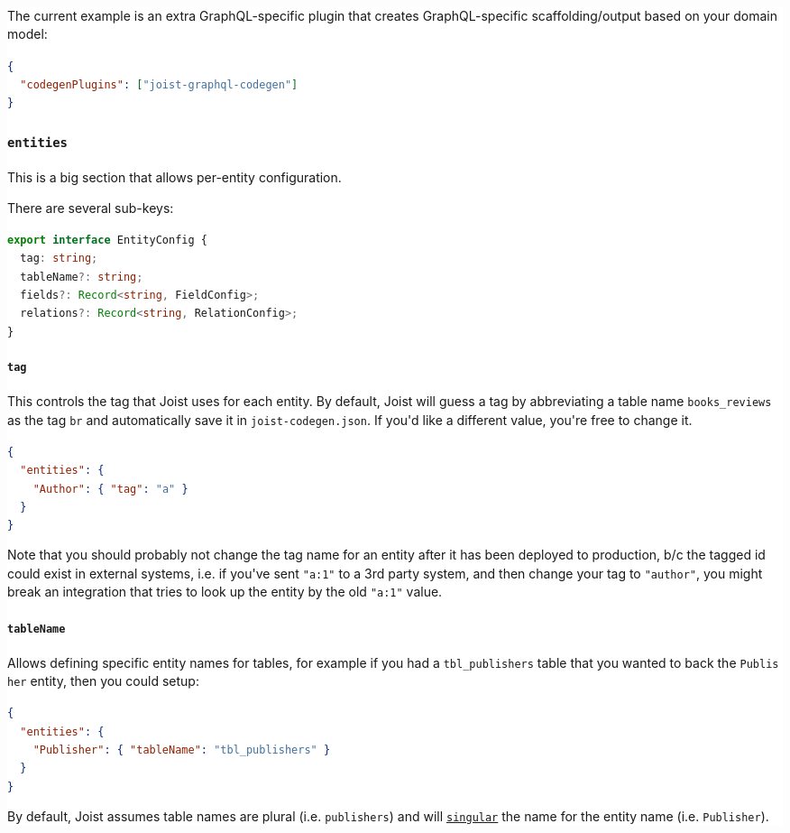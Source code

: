 The current example is an extra GraphQL-specific plugin that creates GraphQL-specific scaffolding/output based on your domain model:

```json
{
  "codegenPlugins": ["joist-graphql-codegen"]
}
```

### `entities`

This is a big section that allows per-entity configuration.

There are several sub-keys:

```typescript
export interface EntityConfig {
  tag: string;
  tableName?: string;
  fields?: Record<string, FieldConfig>;
  relations?: Record<string, RelationConfig>;
}
```

#### `tag`

This controls the tag that Joist uses for each entity. By default, Joist will guess a tag by abbreviating a table name `books_reviews` as the tag `br` and automatically save it in `joist-codegen.json`. If you'd like a different value, you're free to change it.

```json
{
  "entities": {
    "Author": { "tag": "a" }
  }
}
```

Note that you should probably not change the tag name for an entity after it has been deployed to production, b/c the tagged id could exist in external systems, i.e. if you've sent `"a:1"` to a 3rd party system, and then change your tag to `"author"`, you might break an integration that tries to look up the entity by the old `"a:1"` value.

#### `tableName`

Allows defining specific entity names for tables, for example if you had a `tbl_publishers` table that you wanted to back the `Publisher` entity, then you could setup:

```json
{
  "entities": {
    "Publisher": { "tableName": "tbl_publishers" }
  }
}
```

By default, Joist assumes table names are plural (i.e. `publishers`) and will [`singular`](https://www.npmjs.com/package/pluralize) the name for the entity name (i.e. `Publisher`).
